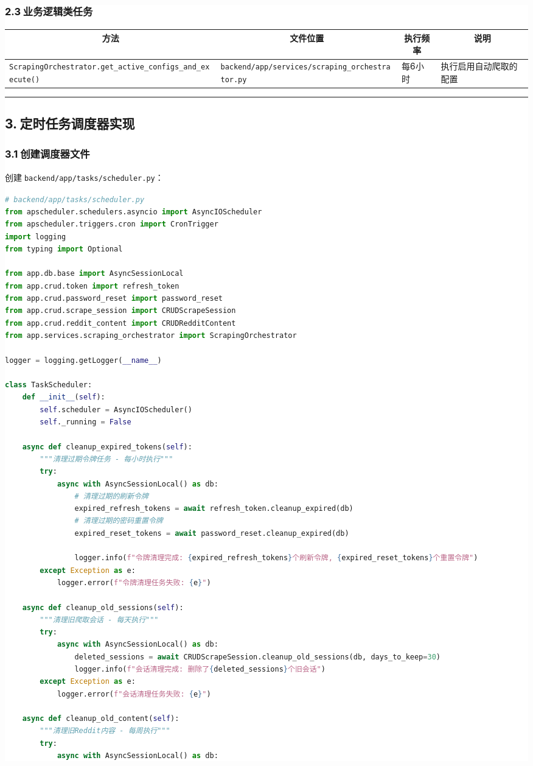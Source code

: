 ### 2.3 业务逻辑类任务

| 方法 | 文件位置 | 执行频率 | 说明 |
|------|----------|----------|------|
| `ScrapingOrchestrator.get_active_configs_and_execute()` | `backend/app/services/scraping_orchestrator.py` | 每6小时 | 执行启用自动爬取的配置 |

---

## 3. 定时任务调度器实现

### 3.1 创建调度器文件

创建 `backend/app/tasks/scheduler.py`：

```python
# backend/app/tasks/scheduler.py
from apscheduler.schedulers.asyncio import AsyncIOScheduler
from apscheduler.triggers.cron import CronTrigger
import logging
from typing import Optional

from app.db.base import AsyncSessionLocal
from app.crud.token import refresh_token
from app.crud.password_reset import password_reset
from app.crud.scrape_session import CRUDScrapeSession
from app.crud.reddit_content import CRUDRedditContent
from app.services.scraping_orchestrator import ScrapingOrchestrator

logger = logging.getLogger(__name__)

class TaskScheduler:
    def __init__(self):
        self.scheduler = AsyncIOScheduler()
        self._running = False
    
    async def cleanup_expired_tokens(self):
        """清理过期令牌任务 - 每小时执行"""
        try:
            async with AsyncSessionLocal() as db:
                # 清理过期的刷新令牌
                expired_refresh_tokens = await refresh_token.cleanup_expired(db)
                # 清理过期的密码重置令牌
                expired_reset_tokens = await password_reset.cleanup_expired(db)
                
                logger.info(f"令牌清理完成: {expired_refresh_tokens}个刷新令牌, {expired_reset_tokens}个重置令牌")
        except Exception as e:
            logger.error(f"令牌清理任务失败: {e}")
    
    async def cleanup_old_sessions(self):
        """清理旧爬取会话 - 每天执行"""
        try:
            async with AsyncSessionLocal() as db:
                deleted_sessions = await CRUDScrapeSession.cleanup_old_sessions(db, days_to_keep=30)
                logger.info(f"会话清理完成: 删除了{deleted_sessions}个旧会话")
        except Exception as e:
            logger.error(f"会话清理任务失败: {e}")
    
    async def cleanup_old_content(self):
        """清理旧Reddit内容 - 每周执行"""
        try:
            async with AsyncSessionLocal() as db:
```